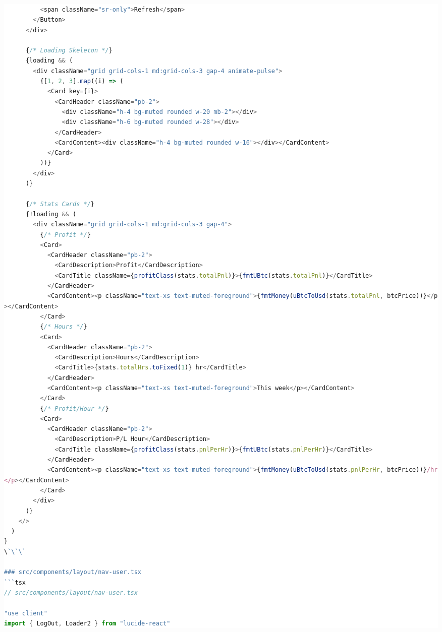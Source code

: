 ```ts
          <span className="sr-only">Refresh</span>
        </Button>
      </div>

      {/* Loading Skeleton */}
      {loading && (
        <div className="grid grid-cols-1 md:grid-cols-3 gap-4 animate-pulse">
          {[1, 2, 3].map((i) => (
            <Card key={i}>
              <CardHeader className="pb-2">
                <div className="h-4 bg-muted rounded w-20 mb-2"></div>
                <div className="h-6 bg-muted rounded w-28"></div>
              </CardHeader>
              <CardContent><div className="h-4 bg-muted rounded w-16"></div></CardContent>
            </Card>
          ))}
        </div>
      )}

      {/* Stats Cards */}
      {!loading && (
        <div className="grid grid-cols-1 md:grid-cols-3 gap-4">
          {/* Profit */}
          <Card>
            <CardHeader className="pb-2">
              <CardDescription>Profit</CardDescription>
              <CardTitle className={profitClass(stats.totalPnl)}>{fmtUBtc(stats.totalPnl)}</CardTitle>
            </CardHeader>
            <CardContent><p className="text-xs text-muted-foreground">{fmtMoney(uBtcToUsd(stats.totalPnl, btcPrice))}</p></CardContent>
          </Card>
          {/* Hours */}
          <Card>
            <CardHeader className="pb-2">
              <CardDescription>Hours</CardDescription>
              <CardTitle>{stats.totalHrs.toFixed(1)} hr</CardTitle>
            </CardHeader>
            <CardContent><p className="text-xs text-muted-foreground">This week</p></CardContent>
          </Card>
          {/* Profit/Hour */}
          <Card>
            <CardHeader className="pb-2">
              <CardDescription>P/L Hour</CardDescription>
              <CardTitle className={profitClass(stats.pnlPerHr)}>{fmtUBtc(stats.pnlPerHr)}</CardTitle>
            </CardHeader>
            <CardContent><p className="text-xs text-muted-foreground">{fmtMoney(uBtcToUsd(stats.pnlPerHr, btcPrice))}/hr</p></CardContent>
          </Card>
        </div>
      )}
    </>
  )
}
\`\`\`

### src/components/layout/nav-user.tsx
```tsx
// src/components/layout/nav-user.tsx

"use client"
import { LogOut, Loader2 } from "lucide-react"
```